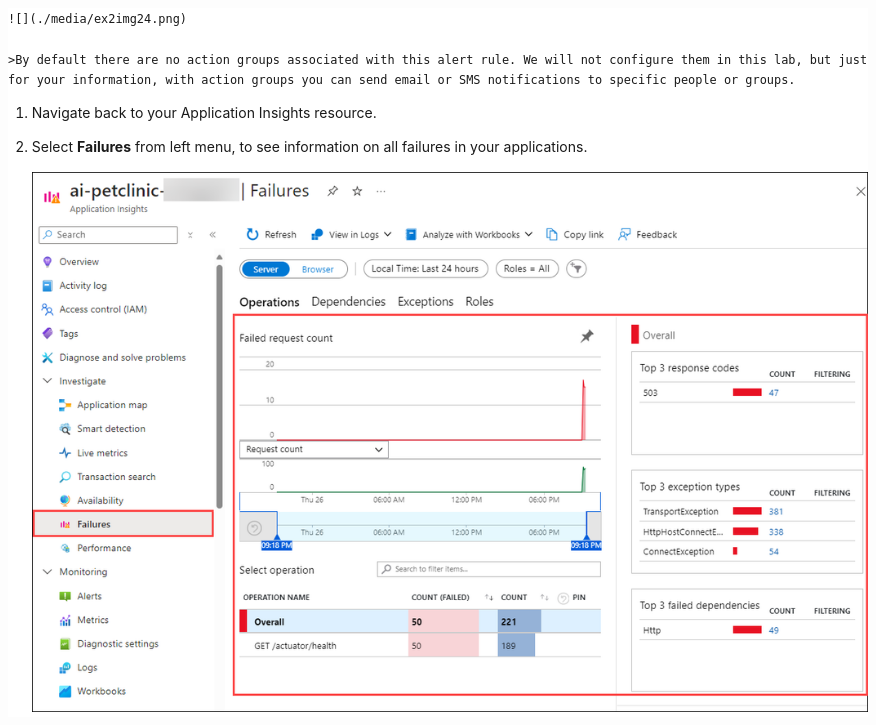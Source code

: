     ![](./media/ex2img24.png)

    >By default there are no action groups associated with this alert rule. We will not configure them in this lab, but just for your information, with action groups you can send email or SMS notifications to specific people or groups.

1. Navigate back to your Application Insights resource.

1. Select **Failures** from left menu, to see information on all failures in your applications.

    ![](./media/ex2img25.png)
